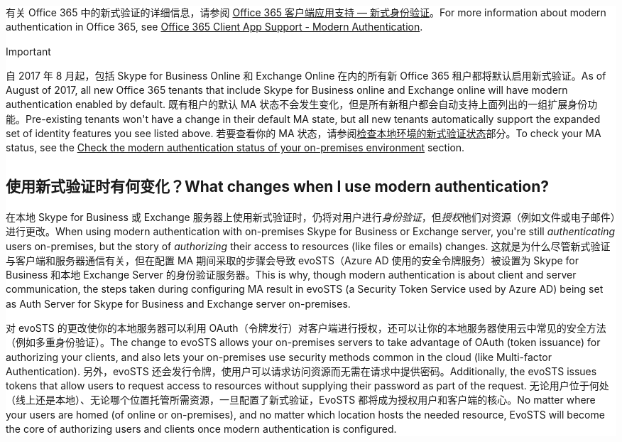 <span data-ttu-id="6c4f3-127">有关 Office 365 中的新式验证的详细信息，请参阅 [Office 365 客户端应用支持 — 新式身份验证](office-365-client-support-modern-authentication.md)。</span><span class="sxs-lookup"><span data-stu-id="6c4f3-127">For more information about modern authentication in Office 365, see [Office 365 Client App Support - Modern Authentication](office-365-client-support-modern-authentication.md).</span></span>
  
> [!IMPORTANT]
> <span data-ttu-id="6c4f3-128">自 2017 年 8 月起，包括 Skype for Business Online 和 Exchange Online 在内的所有新 Office 365 租户都将默认启用新式验证。</span><span class="sxs-lookup"><span data-stu-id="6c4f3-128">As of August of 2017, all new Office 365 tenants that include Skype for Business online and Exchange online will have modern authentication enabled by default.</span></span> <span data-ttu-id="6c4f3-129">既有租户的默认 MA 状态不会发生变化，但是所有新租户都会自动支持上面列出的一组扩展身份功能。</span><span class="sxs-lookup"><span data-stu-id="6c4f3-129">Pre-existing tenants won't have a change in their default MA state, but all new tenants automatically support the expanded set of identity features you see listed above.</span></span> <span data-ttu-id="6c4f3-130">若要查看你的 MA 状态，请参阅[检查本地环境的新式验证状态](hybrid-modern-auth-overview.md#BKMK_CheckStatus)部分。</span><span class="sxs-lookup"><span data-stu-id="6c4f3-130">To check your MA status, see the [Check the modern authentication status of your on-premises environment](hybrid-modern-auth-overview.md#BKMK_CheckStatus) section.</span></span>
  
## <a name="what-changes-when-i-use-modern-authentication"></a><span data-ttu-id="6c4f3-131">使用新式验证时有何变化？</span><span class="sxs-lookup"><span data-stu-id="6c4f3-131">What changes when I use modern authentication?</span></span>
<span data-ttu-id="6c4f3-132"><a name="BKMK_WhatChanges"> </a></span><span class="sxs-lookup"><span data-stu-id="6c4f3-132"><a name="BKMK_WhatChanges"> </a></span></span>

<span data-ttu-id="6c4f3-133">在本地 Skype for Business 或 Exchange 服务器上使用新式验证时，仍将对用户进行*身份验证*，但*授权*他们对资源（例如文件或电子邮件）进行更改。</span><span class="sxs-lookup"><span data-stu-id="6c4f3-133">When using modern authentication with on-premises Skype for Business or Exchange server, you're still *authenticating* users on-premises, but the story of *authorizing* their access to resources (like files or emails) changes.</span></span> <span data-ttu-id="6c4f3-134">这就是为什么尽管新式验证与客户端和服务器通信有关，但在配置 MA 期间采取的步骤会导致 evoSTS（Azure AD 使用的安全令牌服务）被设置为 Skype for Business 和本地 Exchange Server 的身份验证服务器。</span><span class="sxs-lookup"><span data-stu-id="6c4f3-134">This is why, though modern authentication is about client and server communication, the steps taken during configuring MA result in evoSTS (a Security Token Service used by Azure AD) being set as Auth Server for Skype for Business and Exchange server on-premises.</span></span>
  
<span data-ttu-id="6c4f3-135">对 evoSTS 的更改使你的本地服务器可以利用 OAuth（令牌发行）对客户端进行授权，还可以让你的本地服务器使用云中常见的安全方法（例如多重身份验证）。</span><span class="sxs-lookup"><span data-stu-id="6c4f3-135">The change to evoSTS allows your on-premises servers to take advantage of OAuth (token issuance) for authorizing your clients, and also lets your on-premises use security methods common in the cloud (like Multi-factor Authentication).</span></span> <span data-ttu-id="6c4f3-136">另外，evoSTS 还会发行令牌，使用户可以请求访问资源而无需在请求中提供密码。</span><span class="sxs-lookup"><span data-stu-id="6c4f3-136">Additionally, the evoSTS issues tokens that allow users to request access to resources without supplying their password as part of the request.</span></span> <span data-ttu-id="6c4f3-137">无论用户位于何处（线上还是本地）、无论哪个位置托管所需资源，一旦配置了新式验证，EvoSTS 都将成为授权用户和客户端的核心。</span><span class="sxs-lookup"><span data-stu-id="6c4f3-137">No matter where your users are homed (of online or on-premises), and no matter which location hosts the needed resource, EvoSTS will become the core of authorizing users and clients once modern authentication is configured.</span></span>
  
